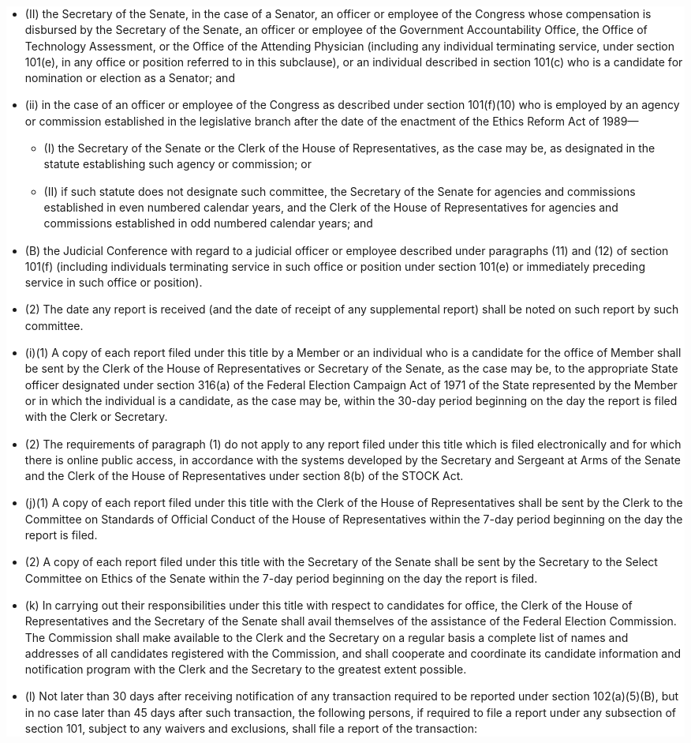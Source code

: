   * (II) the Secretary of the Senate, in the case of a Senator, an officer or employee of the Congress whose compensation is disbursed by the Secretary of the Senate, an officer or employee of the Government Accountability Office, the Office of Technology Assessment, or the Office of the Attending Physician (including any individual terminating service, under section 101(e), in any office or position referred to in this subclause), or an individual described in section 101(c) who is a candidate for nomination or election as a Senator; and

  * (ii) in the case of an officer or employee of the Congress as described under section 101(f)(10) who is employed by an agency or commission established in the legislative branch after the date of the enactment of the Ethics Reform Act of 1989—

    * (I) the Secretary of the Senate or the Clerk of the House of Representatives, as the case may be, as designated in the statute establishing such agency or commission; or

    * (II) if such statute does not designate such committee, the Secretary of the Senate for agencies and commissions established in even numbered calendar years, and the Clerk of the House of Representatives for agencies and commissions established in odd numbered calendar years; and


  * (B) the Judicial Conference with regard to a judicial officer or employee described under paragraphs (11) and (12) of section 101(f) (including individuals terminating service in such office or position under section 101(e) or immediately preceding service in such office or position).


* (2) The date any report is received (and the date of receipt of any supplemental report) shall be noted on such report by such committee.

* (i)(1) A copy of each report filed under this title by a Member or an individual who is a candidate for the office of Member shall be sent by the Clerk of the House of Representatives or Secretary of the Senate, as the case may be, to the appropriate State officer designated under section 316(a) of the Federal Election Campaign Act of 1971 of the State represented by the Member or in which the individual is a candidate, as the case may be, within the 30-day period beginning on the day the report is filed with the Clerk or Secretary.

* (2) The requirements of paragraph (1) do not apply to any report filed under this title which is filed electronically and for which there is online public access, in accordance with the systems developed by the Secretary and Sergeant at Arms of the Senate and the Clerk of the House of Representatives under section 8(b) of the STOCK Act.

* (j)(1) A copy of each report filed under this title with the Clerk of the House of Representatives shall be sent by the Clerk to the Committee on Standards of Official Conduct of the House of Representatives within the 7-day period beginning on the day the report is filed.

* (2) A copy of each report filed under this title with the Secretary of the Senate shall be sent by the Secretary to the Select Committee on Ethics of the Senate within the 7-day period beginning on the day the report is filed.

* (k) In carrying out their responsibilities under this title with respect to candidates for office, the Clerk of the House of Representatives and the Secretary of the Senate shall avail themselves of the assistance of the Federal Election Commission. The Commission shall make available to the Clerk and the Secretary on a regular basis a complete list of names and addresses of all candidates registered with the Commission, and shall cooperate and coordinate its candidate information and notification program with the Clerk and the Secretary to the greatest extent possible.

* (l) Not later than 30 days after receiving notification of any transaction required to be reported under section 102(a)(5)(B), but in no case later than 45 days after such transaction, the following persons, if required to file a report under any subsection of section 101, subject to any waivers and exclusions, shall file a report of the transaction:
